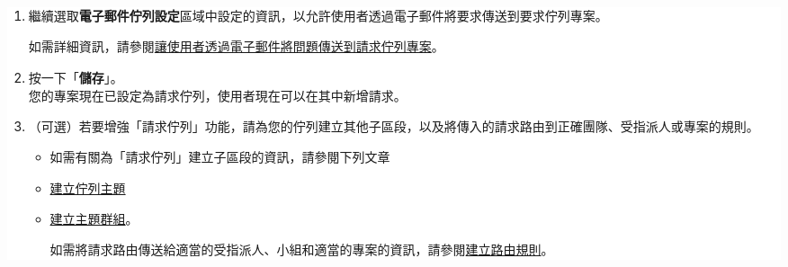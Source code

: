 1. 繼續選取&#x200B;**電子郵件佇列設定**&#x200B;區域中設定的資訊，以允許使用者透過電子郵件將要求傳送到要求佇列專案。

   如需詳細資訊，請參閱[讓使用者透過電子郵件將問題傳送到請求佇列專案](../../../manage-work/requests/create-requests/enable-email-issues-into-projects.md)。

1. 按一下「**儲存**」。\
   您的專案現在已設定為請求佇列，使用者現在可以在其中新增請求。

1. （可選）若要增強「請求佇列」功能，請為您的佇列建立其他子區段，以及將傳入的請求路由到正確團隊、受指派人或專案的規則。

   * 如需有關為「請求佇列」建立子區段的資訊，請參閱下列文章
   * [建立佇列主題](../../../manage-work/requests/create-and-manage-request-queues/create-queue-topics.md)
   * [建立主題群組](../../../manage-work/requests/create-and-manage-request-queues/create-topic-groups.md)。

     如需將請求路由傳送給適當的受指派人、小組和適當的專案的資訊，請參閱[建立路由規則](../../../manage-work/requests/create-and-manage-request-queues/create-routing-rules.md)。

</div>
